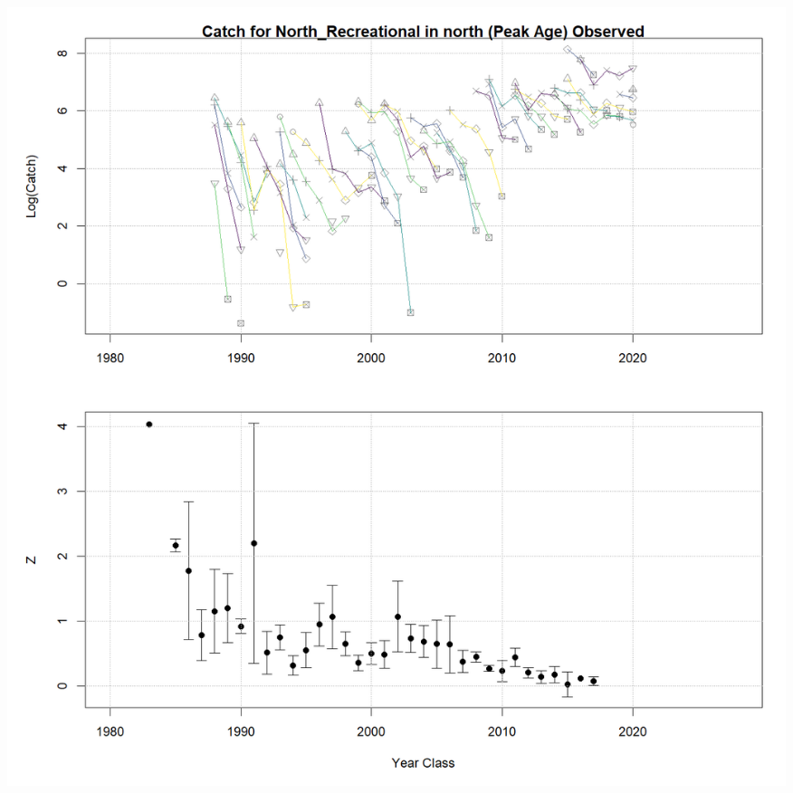 <img src="plots_png/misc/catch_curves_North_Recreational_north_obs.png" width="1440" style="display: block; margin: auto;" />